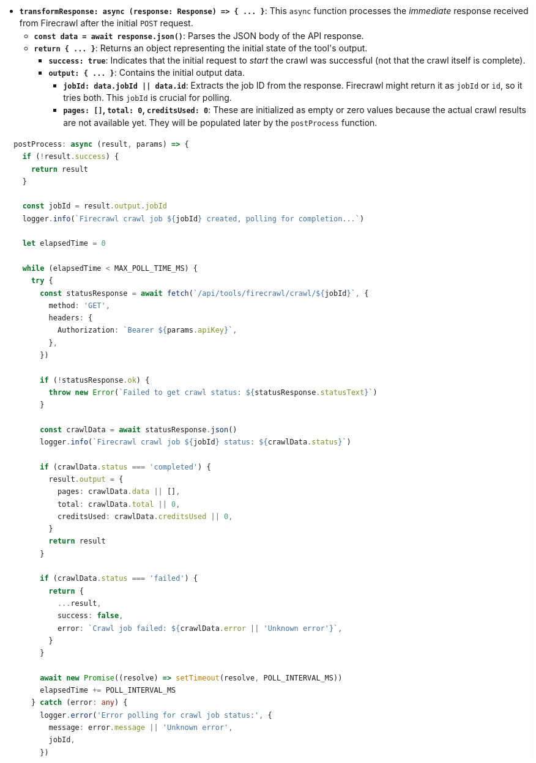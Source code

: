 *   **`transformResponse: async (response: Response) => { ... }`**: This `async` function processes the *immediate* response received from Firecrawl after the initial `POST` request.
    *   **`const data = await response.json()`**: Parses the JSON body of the API response.
    *   **`return { ... }`**: Returns an object representing the initial state of the tool's output.
        *   **`success: true`**: Indicates that the initial request to *start* the crawl was successful (not that the crawl itself is complete).
        *   **`output: { ... }`**: Contains the initial output data.
            *   **`jobId: data.jobId || data.id`**: Extracts the job ID from the response. Firecrawl might return it as `jobId` or `id`, so it tries both. This `jobId` is crucial for polling.
            *   **`pages: []`, `total: 0`, `creditsUsed: 0`**: These are initialized as empty or zero values because the actual crawl results are not available yet. They will be populated later by the `postProcess` function.

```typescript
  postProcess: async (result, params) => {
    if (!result.success) {
      return result
    }

    const jobId = result.output.jobId
    logger.info(`Firecrawl crawl job ${jobId} created, polling for completion...`)

    let elapsedTime = 0

    while (elapsedTime < MAX_POLL_TIME_MS) {
      try {
        const statusResponse = await fetch(`/api/tools/firecrawl/crawl/${jobId}`, {
          method: 'GET',
          headers: {
            Authorization: `Bearer ${params.apiKey}`,
          },
        })

        if (!statusResponse.ok) {
          throw new Error(`Failed to get crawl status: ${statusResponse.statusText}`)
        }

        const crawlData = await statusResponse.json()
        logger.info(`Firecrawl crawl job ${jobId} status: ${crawlData.status}`)

        if (crawlData.status === 'completed') {
          result.output = {
            pages: crawlData.data || [],
            total: crawlData.total || 0,
            creditsUsed: crawlData.creditsUsed || 0,
          }
          return result
        }

        if (crawlData.status === 'failed') {
          return {
            ...result,
            success: false,
            error: `Crawl job failed: ${crawlData.error || 'Unknown error'}`,
          }
        }

        await new Promise((resolve) => setTimeout(resolve, POLL_INTERVAL_MS))
        elapsedTime += POLL_INTERVAL_MS
      } catch (error: any) {
        logger.error('Error polling for crawl job status:', {
          message: error.message || 'Unknown error',
          jobId,
        })
```